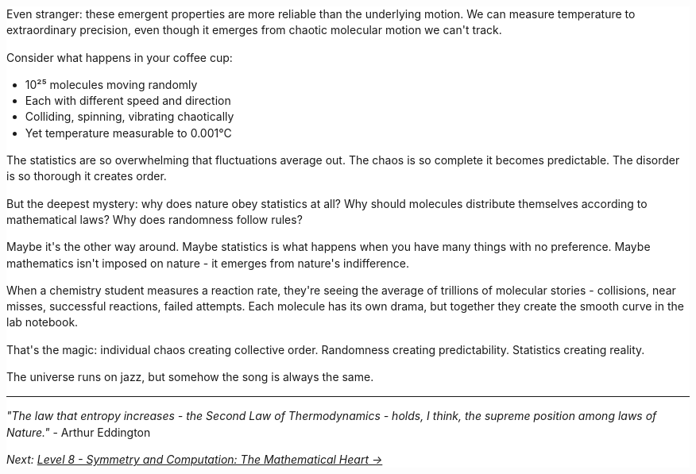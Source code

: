 Even stranger: these emergent properties are more reliable than the underlying motion. We can measure temperature to extraordinary precision, even though it emerges from chaotic molecular motion we can't track.

Consider what happens in your coffee cup:
- 10²⁵ molecules moving randomly
- Each with different speed and direction
- Colliding, spinning, vibrating chaotically
- Yet temperature measurable to 0.001°C

The statistics are so overwhelming that fluctuations average out. The chaos is so complete it becomes predictable. The disorder is so thorough it creates order.

But the deepest mystery: why does nature obey statistics at all? Why should molecules distribute themselves according to mathematical laws? Why does randomness follow rules?

Maybe it's the other way around. Maybe statistics is what happens when you have many things with no preference. Maybe mathematics isn't imposed on nature - it emerges from nature's indifference.

When a chemistry student measures a reaction rate, they're seeing the average of trillions of molecular stories - collisions, near misses, successful reactions, failed attempts. Each molecule has its own drama, but together they create the smooth curve in the lab notebook.

That's the magic: individual chaos creating collective order. Randomness creating predictability. Statistics creating reality.

The universe runs on jazz, but somehow the song is always the same.

---

*"The law that entropy increases - the Second Law of Thermodynamics - holds, I think, the supreme position among laws of Nature."* - Arthur Eddington

*Next: [Level 8 - Symmetry and Computation: The Mathematical Heart →](L8_Symmetry_and_Computation.md)*